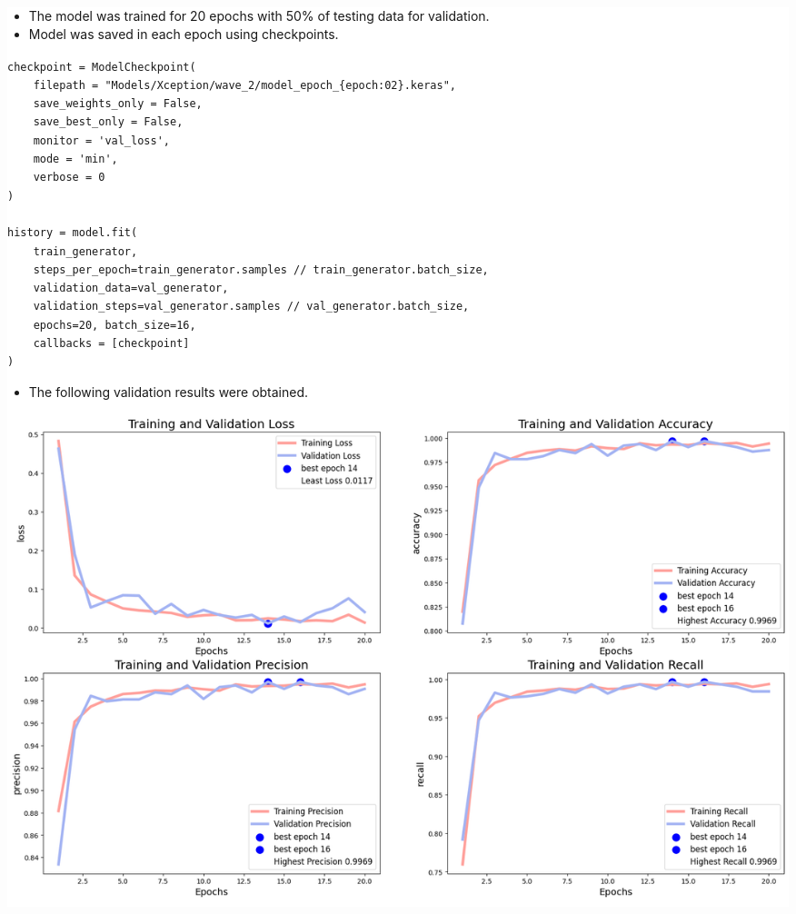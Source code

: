 - The model was trained for 20 epochs with 50% of testing data for validation.
- Model was saved in each epoch using checkpoints.

```
checkpoint = ModelCheckpoint(
    filepath = "Models/Xception/wave_2/model_epoch_{epoch:02}.keras",
    save_weights_only = False,
    save_best_only = False,
    monitor = 'val_loss',
    mode = 'min',
    verbose = 0
)

history = model.fit(
    train_generator,
    steps_per_epoch=train_generator.samples // train_generator.batch_size,
    validation_data=val_generator,
    validation_steps=val_generator.samples // val_generator.batch_size,
    epochs=20, batch_size=16,
    callbacks = [checkpoint]
)
```

- The following validation results were obtained.

![Training and Validation Metrics](./Images/Metrics/Validation/Validation-Metrics-over-Epochs.png)
